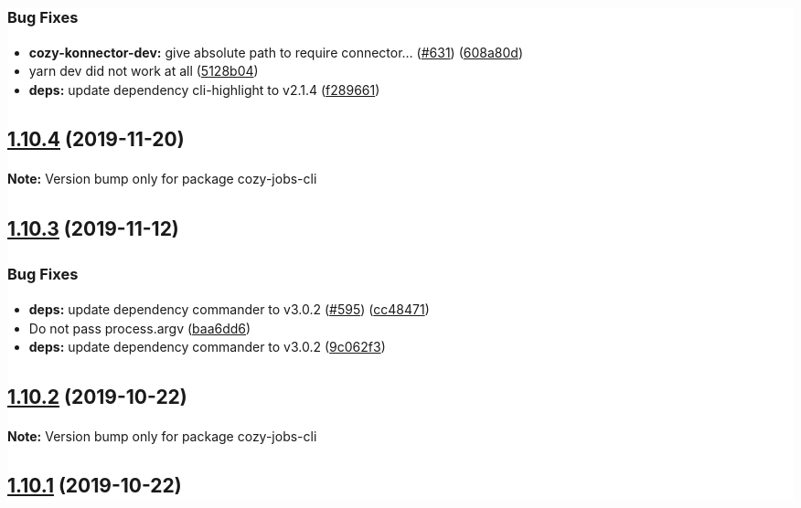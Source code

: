 ### Bug Fixes

* **cozy-konnector-dev:** give absolute path to require connector… ([#631](https://github.com/cozy/cozy-konnector-libs/issues/631)) ([608a80d](https://github.com/cozy/cozy-konnector-libs/commit/608a80d978970a51786e2f6e33d7638276211206))
* yarn dev did not work at all ([5128b04](https://github.com/cozy/cozy-konnector-libs/commit/5128b04df640358a7789f77ddc3be5b22490ce89))
* **deps:** update dependency cli-highlight to v2.1.4 ([f289661](https://github.com/cozy/cozy-konnector-libs/commit/f289661d5a4a165e25e1133f60946b6ebebea452))





## [1.10.4](https://github.com/cozy/cozy-konnector-libs/compare/cozy-jobs-cli@1.10.3...cozy-jobs-cli@1.10.4) (2019-11-20)

**Note:** Version bump only for package cozy-jobs-cli





## [1.10.3](https://github.com/cozy/cozy-konnector-libs/compare/cozy-jobs-cli@1.10.2...cozy-jobs-cli@1.10.3) (2019-11-12)


### Bug Fixes

* **deps:** update dependency commander to v3.0.2 ([#595](https://github.com/cozy/cozy-konnector-libs/issues/595)) ([cc48471](https://github.com/cozy/cozy-konnector-libs/commit/cc48471217d99a640924932ebf56cc08b0138a47))
* Do not pass process.argv ([baa6dd6](https://github.com/cozy/cozy-konnector-libs/commit/baa6dd62692aebe791620f7be4972fed36936514))
* **deps:** update dependency commander to v3.0.2 ([9c062f3](https://github.com/cozy/cozy-konnector-libs/commit/9c062f3b789f296f4ccce07fe15a15fc578a6663))





## [1.10.2](https://github.com/cozy/cozy-konnector-libs/compare/cozy-jobs-cli@1.10.1...cozy-jobs-cli@1.10.2) (2019-10-22)

**Note:** Version bump only for package cozy-jobs-cli





## [1.10.1](https://github.com/cozy/cozy-konnector-libs/compare/cozy-jobs-cli@1.10.0...cozy-jobs-cli@1.10.1) (2019-10-22)

